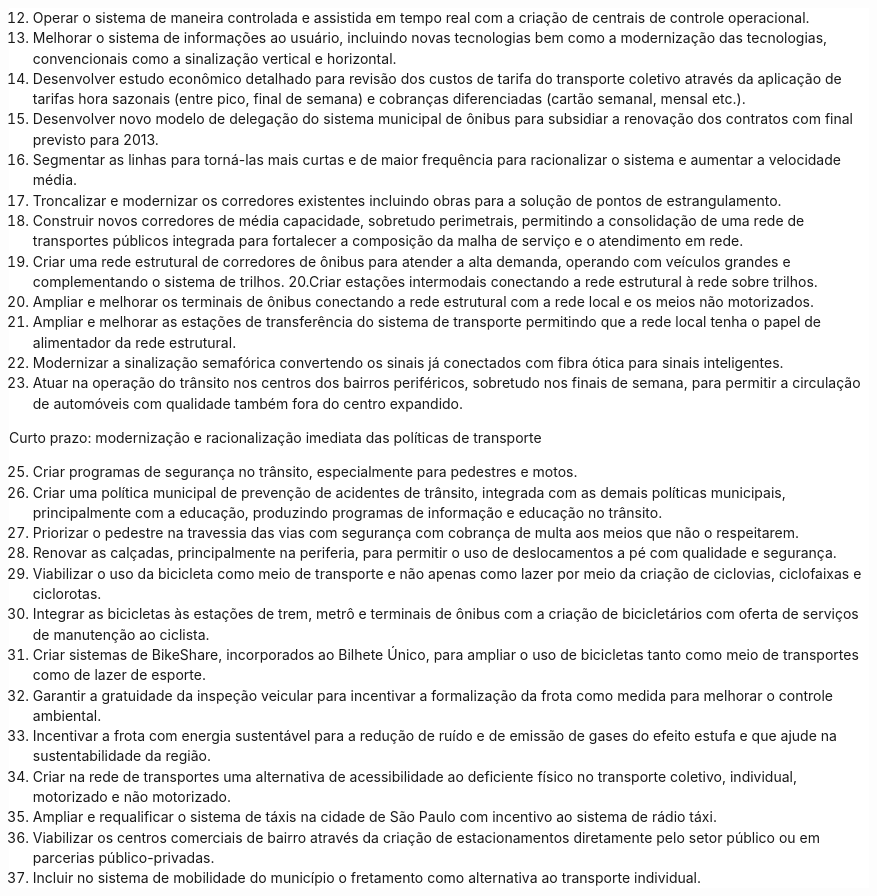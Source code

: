 12. Operar o sistema de maneira controlada e assistida em tempo real com a criação de centrais de controle operacional.
13. Melhorar o sistema de informações ao usuário, incluindo novas tecnologias bem como a modernização das tecnologias, convencionais como a sinalização vertical e horizontal.
14. Desenvolver estudo econômico detalhado para revisão dos custos de tarifa do transporte coletivo através da aplicação de tarifas hora sazonais (entre pico, final de semana) e cobranças diferenciadas (cartão semanal, mensal etc.).
15. Desenvolver novo modelo de delegação do sistema municipal de ônibus para subsidiar a renovação dos contratos com final previsto para 2013.
16. Segmentar as linhas para torná-las mais curtas e de maior frequência para racionalizar o sistema e aumentar a velocidade média.
17. Troncalizar e modernizar os corredores existentes incluindo obras para a solução de pontos de estrangulamento.
18. Construir novos corredores de média capacidade, sobretudo perimetrais, permitindo a consolidação de uma rede de transportes públicos integrada para fortalecer a composição da malha de serviço e o atendimento em rede.
19. Criar uma rede estrutural de corredores de ônibus para atender a alta demanda, operando com veículos grandes e complementando o sistema de trilhos.
20.Criar estações intermodais conectando a rede estrutural à rede sobre trilhos.
21. Ampliar e melhorar os terminais de ônibus conectando a rede estrutural com a rede local e os meios não motorizados.
22. Ampliar e melhorar as estações de transferência do sistema de transporte permitindo que a rede local tenha o papel de alimentador da rede estrutural.
23. Modernizar a sinalização semafórica convertendo os sinais já conectados com fibra ótica para sinais inteligentes.
24. Atuar na operação do trânsito nos centros dos bairros periféricos, sobretudo nos finais de semana, para permitir a circulação de automóveis com qualidade também fora do centro expandido.

Curto prazo: modernização e racionalização imediata das políticas de transporte

25. Criar programas de segurança no trânsito, especialmente para pedestres e motos.
26. Criar uma política municipal de prevenção de acidentes de trânsito, integrada com as demais políticas municipais, principalmente com a educação, produzindo programas de informação e educação no trânsito.
27. Priorizar o pedestre na travessia das vias com segurança com cobrança de multa aos meios que não o respeitarem.
28. Renovar as calçadas, principalmente na periferia, para permitir o uso de deslocamentos a pé com qualidade e segurança.
29. Viabilizar o uso da bicicleta como meio de transporte e não apenas como lazer por meio da criação de ciclovias, ciclofaixas e ciclorotas.
30.  Integrar as bicicletas às estações de trem, metrô e terminais de ônibus com a criação de bicicletários com oferta de serviços de manutenção ao ciclista.
31. Criar sistemas de BikeShare, incorporados ao Bilhete Único, para ampliar o uso de bicicletas tanto como meio de transportes como de lazer de esporte.
32. Garantir a gratuidade da inspeção veicular para incentivar a formalização da frota como medida para melhorar o controle ambiental.
33. Incentivar a frota com energia sustentável para a redução de ruído e de emissão de gases do efeito estufa e que ajude na sustentabilidade da região.
34. Criar na rede de transportes uma alternativa de acessibilidade ao deficiente físico no transporte coletivo, individual, motorizado e não motorizado.
35. Ampliar e requalificar o sistema de táxis na cidade de São Paulo com incentivo ao sistema de rádio táxi.
36. Viabilizar os centros comerciais de bairro através da criação de estacionamentos diretamente pelo setor público ou em parcerias público-privadas.
37. Incluir no sistema de mobilidade do município o fretamento como alternativa ao transporte individual.

